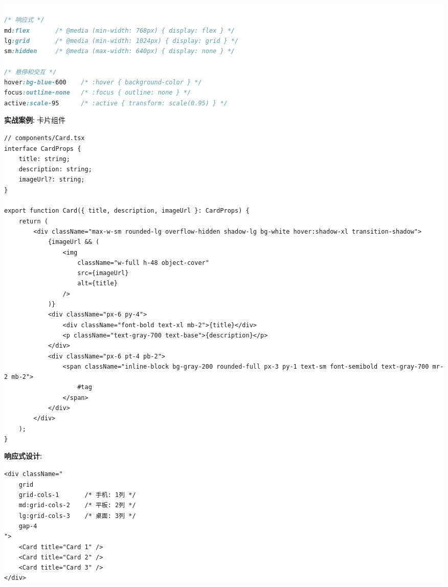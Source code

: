 ```css

/* 响应式 */
md:flex       /* @media (min-width: 768px) { display: flex } */
lg:grid       /* @media (min-width: 1024px) { display: grid } */
sm:hidden     /* @media (max-width: 640px) { display: none } */

/* 悬停和交互 */
hover:bg-blue-600    /* :hover { background-color } */
focus:outline-none   /* :focus { outline: none } */
active:scale-95      /* :active { transform: scale(0.95) } */
```

**实战案例**: 卡片组件
```tsx
// components/Card.tsx
interface CardProps {
    title: string;
    description: string;
    imageUrl?: string;
}

export function Card({ title, description, imageUrl }: CardProps) {
    return (
        <div className="max-w-sm rounded-lg overflow-hidden shadow-lg bg-white hover:shadow-xl transition-shadow">
            {imageUrl && (
                <img
                    className="w-full h-48 object-cover"
                    src={imageUrl}
                    alt={title}
                />
            )}
            <div className="px-6 py-4">
                <div className="font-bold text-xl mb-2">{title}</div>
                <p className="text-gray-700 text-base">{description}</p>
            </div>
            <div className="px-6 pt-4 pb-2">
                <span className="inline-block bg-gray-200 rounded-full px-3 py-1 text-sm font-semibold text-gray-700 mr-2 mb-2">
                    #tag
                </span>
            </div>
        </div>
    );
}
```

**响应式设计**:
```tsx
<div className="
    grid
    grid-cols-1       /* 手机: 1列 */
    md:grid-cols-2    /* 平板: 2列 */
    lg:grid-cols-3    /* 桌面: 3列 */
    gap-4
">
    <Card title="Card 1" />
    <Card title="Card 2" />
    <Card title="Card 3" />
</div>
```
